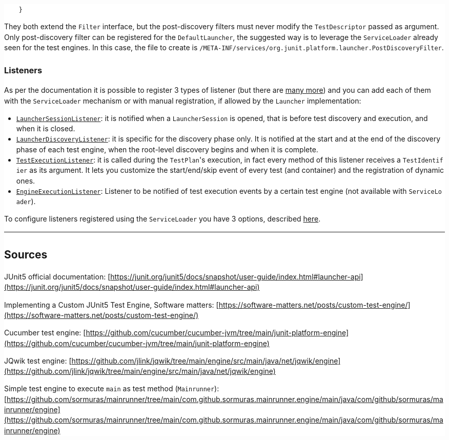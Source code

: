 ```
	}
```

They both extend the `Filter` interface, but the post-discovery filters must never modify the `TestDescriptor` passed as argument. Only post-discovery filter can be registered for the `DefaultLauncher`, the suggested way is to leverage the `ServiceLoader` already seen for the test engines. In this case, the file to create is `/META-INF/services/org.junit.platform.launcher.PostDiscoveryFilter`.

### Listeners
As per the documentation it is possible to register 3 types of listener (but there are [many more](https://github.com/junit-team/junit5/tree/main/junit-platform-launcher/src/main/java/org/junit/platform/launcher/listeners)) and you can add each of them with the `ServiceLoader` mechanism or with manual registration, if allowed by the `Launcher` implementation:

- [`LauncherSessionListener`](https://junit.org/junit5/docs/snapshot/api/org.junit.platform.launcher/org/junit/platform/launcher/LauncherSessionListener.html): it is notified when a `LauncherSession` is opened, that is before test discovery and execution, and when it is closed.
- [`LauncherDiscoveryListener`](https://junit.org/junit5/docs/snapshot/api/org.junit.platform.launcher/org/junit/platform/launcher/LauncherDiscoveryListener.html): it is specific for the discovery phase only. It is notified at the start and at the end of the discovery phase of each test engine, when the root-level discovery begins and when it is complete.
- [`TestExecutionListener`](https://junit.org/junit5/docs/current/api/org.junit.platform.launcher/org/junit/platform/launcher/TestExecutionListener.html): it is called during the `TestPlan`'s execution, in fact every method of this listener receives a `TestIdentifier` as its argument. It lets you customize the start/end/skip event of every test (and container) and the registration of dynamic ones.
- [`EngineExecutionListener`](https://junit.org/junit5/docs/5.5.2/api/org/junit/platform/engine/EngineExecutionListener.html): Listener to be notified of test execution events by a certain test engine (not available with `ServiceLoader`).

To configure listeners registered using the `ServiceLoader` you have 3 options, described [here](https://junit.org/junit5/docs/snapshot/user-guide/index.html#running-tests-config-params).

---

## Sources
JUnit5 official documentation: [https://junit.org/junit5/docs/snapshot/user-guide/index.html#launcher-api](https://junit.org/junit5/docs/snapshot/user-guide/index.html#launcher-api)

Implementing a Custom JUnit5 Test Engine, Software matters: [https://software-matters.net/posts/custom-test-engine/](https://software-matters.net/posts/custom-test-engine/)

Cucumber test engine: [https://github.com/cucumber/cucumber-jvm/tree/main/junit-platform-engine](https://github.com/cucumber/cucumber-jvm/tree/main/junit-platform-engine)

JQwik test engine: [https://github.com/jlink/jqwik/tree/main/engine/src/main/java/net/jqwik/engine](https://github.com/jlink/jqwik/tree/main/engine/src/main/java/net/jqwik/engine)

Simple test engine to execute `main` as test method (`Mainrunner`): [https://github.com/sormuras/mainrunner/tree/main/com.github.sormuras.mainrunner.engine/main/java/com/github/sormuras/mainrunner/engine](https://github.com/sormuras/mainrunner/tree/main/com.github.sormuras.mainrunner.engine/main/java/com/github/sormuras/mainrunner/engine)
